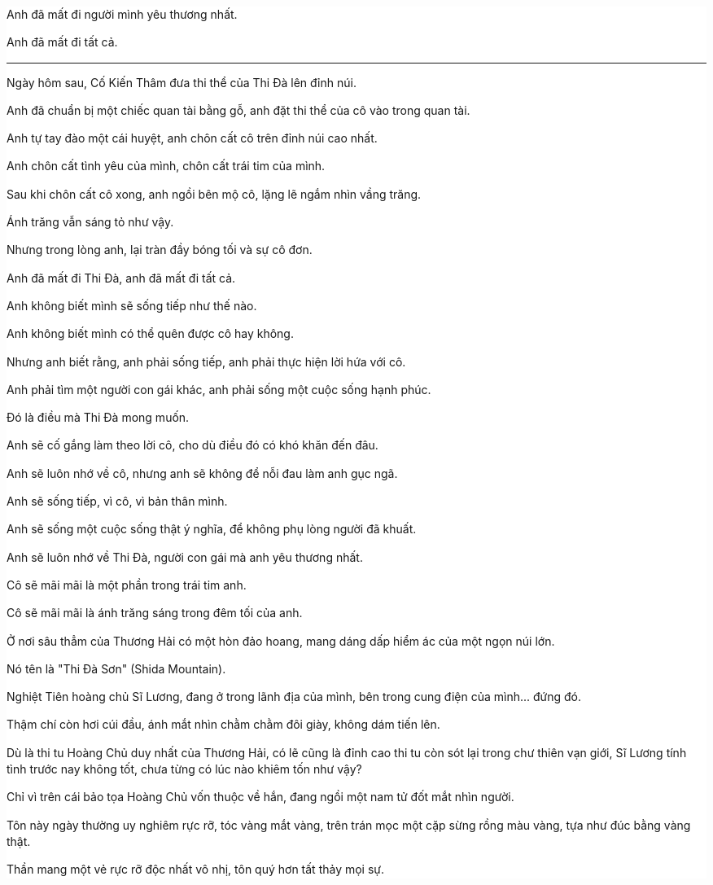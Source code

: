 Anh đã mất đi người mình yêu thương nhất.

Anh đã mất đi tất cả.

***

Ngày hôm sau, Cố Kiến Thâm đưa thi thể của Thi Đà lên đỉnh núi.

Anh đã chuẩn bị một chiếc quan tài bằng gỗ, anh đặt thi thể của cô vào trong quan tài.

Anh tự tay đào một cái huyệt, anh chôn cất cô trên đỉnh núi cao nhất.

Anh chôn cất tình yêu của mình, chôn cất trái tim của mình.

Sau khi chôn cất cô xong, anh ngồi bên mộ cô, lặng lẽ ngắm nhìn vầng trăng.

Ánh trăng vẫn sáng tỏ như vậy.

Nhưng trong lòng anh, lại tràn đầy bóng tối và sự cô đơn.

Anh đã mất đi Thi Đà, anh đã mất đi tất cả.

Anh không biết mình sẽ sống tiếp như thế nào.

Anh không biết mình có thể quên được cô hay không.

Nhưng anh biết rằng, anh phải sống tiếp, anh phải thực hiện lời hứa với cô.

Anh phải tìm một người con gái khác, anh phải sống một cuộc sống hạnh phúc.

Đó là điều mà Thi Đà mong muốn.

Anh sẽ cố gắng làm theo lời cô, cho dù điều đó có khó khăn đến đâu.

Anh sẽ luôn nhớ về cô, nhưng anh sẽ không để nỗi đau làm anh gục ngã.

Anh sẽ sống tiếp, vì cô, vì bản thân mình.

Anh sẽ sống một cuộc sống thật ý nghĩa, để không phụ lòng người đã khuất.

Anh sẽ luôn nhớ về Thi Đà, người con gái mà anh yêu thương nhất.

Cô sẽ mãi mãi là một phần trong trái tim anh.

Cô sẽ mãi mãi là ánh trăng sáng trong đêm tối của anh.


Ở nơi sâu thẳm của Thương Hải có một hòn đảo hoang, mang dáng dấp hiểm ác của một ngọn núi lớn.

Nó tên là "Thi Đà Sơn" (Shida Mountain).

Nghiệt Tiên hoàng chủ Sĩ Lương, đang ở trong lãnh địa của mình, bên trong cung điện của mình... đứng đó.

Thậm chí còn hơi cúi đầu, ánh mắt nhìn chằm chằm đôi giày, không dám tiến lên.

Dù là thi tu Hoàng Chủ duy nhất của Thương Hải, có lẽ cũng là đỉnh cao thi tu còn sót lại trong chư thiên vạn giới, Sĩ Lương tính tình trước nay không tốt, chưa từng có lúc nào khiêm tốn như vậy?

Chỉ vì trên cái bảo tọa Hoàng Chủ vốn thuộc về hắn, đang ngồi một nam tử đốt mắt nhìn người.

Tôn này ngày thường uy nghiêm rực rỡ, tóc vàng mắt vàng, trên trán mọc một cặp sừng rồng màu vàng, tựa như đúc bằng vàng thật.

Thần mang một vẻ rực rỡ độc nhất vô nhị, tôn quý hơn tất thảy mọi sự.

